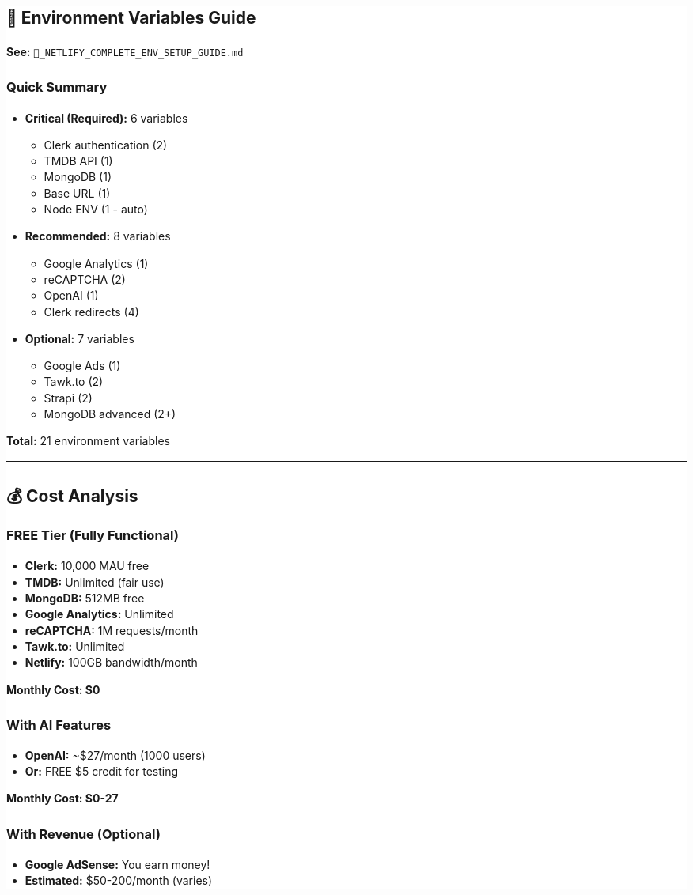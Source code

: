 
## 🔐 Environment Variables Guide

**See:** `🔐_NETLIFY_COMPLETE_ENV_SETUP_GUIDE.md`

### Quick Summary
- **Critical (Required):** 6 variables
  - Clerk authentication (2)
  - TMDB API (1)
  - MongoDB (1)
  - Base URL (1)
  - Node ENV (1 - auto)

- **Recommended:** 8 variables
  - Google Analytics (1)
  - reCAPTCHA (2)
  - OpenAI (1)
  - Clerk redirects (4)

- **Optional:** 7 variables
  - Google Ads (1)
  - Tawk.to (2)
  - Strapi (2)
  - MongoDB advanced (2+)

**Total:** 21 environment variables

---

## 💰 Cost Analysis

### FREE Tier (Fully Functional)
- **Clerk:** 10,000 MAU free
- **TMDB:** Unlimited (fair use)
- **MongoDB:** 512MB free
- **Google Analytics:** Unlimited
- **reCAPTCHA:** 1M requests/month
- **Tawk.to:** Unlimited
- **Netlify:** 100GB bandwidth/month

**Monthly Cost: $0**

### With AI Features
- **OpenAI:** ~$27/month (1000 users)
- **Or:** FREE $5 credit for testing

**Monthly Cost: $0-27**

### With Revenue (Optional)
- **Google AdSense:** You earn money!
- **Estimated:** $50-200/month (varies)
